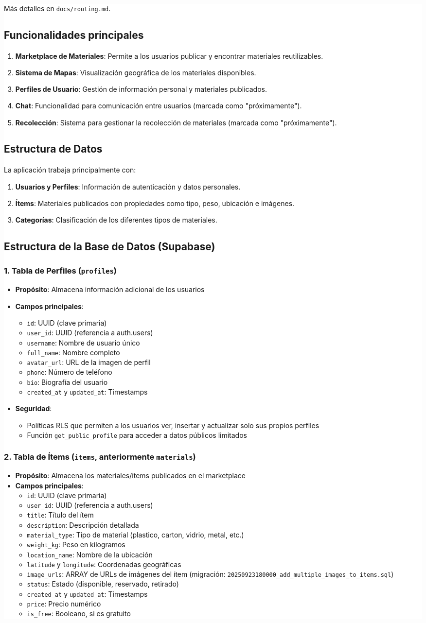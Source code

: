 Más detalles en `docs/routing.md`.

## Funcionalidades principales

1. **Marketplace de Materiales**: Permite a los usuarios publicar y encontrar materiales reutilizables.

2. **Sistema de Mapas**: Visualización geográfica de los materiales disponibles.

3. **Perfiles de Usuario**: Gestión de información personal y materiales publicados.

4. **Chat**: Funcionalidad para comunicación entre usuarios (marcada como "próximamente").

5. **Recolección**: Sistema para gestionar la recolección de materiales (marcada como "próximamente").

## Estructura de Datos

La aplicación trabaja principalmente con:

1. **Usuarios y Perfiles**: Información de autenticación y datos personales.

2. **Ítems**: Materiales publicados con propiedades como tipo, peso, ubicación e imágenes.

3. **Categorías**: Clasificación de los diferentes tipos de materiales.

## Estructura de la Base de Datos (Supabase)

### 1. Tabla de Perfiles (`profiles`)
- **Propósito**: Almacena información adicional de los usuarios
- **Campos principales**:
  - `id`: UUID (clave primaria)
  - `user_id`: UUID (referencia a auth.users)
  - `username`: Nombre de usuario único
  - `full_name`: Nombre completo
  - `avatar_url`: URL de la imagen de perfil
  - `phone`: Número de teléfono
  - `bio`: Biografía del usuario
  - `created_at` y `updated_at`: Timestamps

- **Seguridad**: 
  - Políticas RLS que permiten a los usuarios ver, insertar y actualizar solo sus propios perfiles
  - Función `get_public_profile` para acceder a datos públicos limitados

### 2. Tabla de Ítems (`items`, anteriormente `materials`)
- **Propósito**: Almacena los materiales/ítems publicados en el marketplace
- **Campos principales**:
  - `id`: UUID (clave primaria)
  - `user_id`: UUID (referencia a auth.users)
  - `title`: Título del ítem
  - `description`: Descripción detallada
  - `material_type`: Tipo de material (plastico, carton, vidrio, metal, etc.)
  - `weight_kg`: Peso en kilogramos
  - `location_name`: Nombre de la ubicación
  - `latitude` y `longitude`: Coordenadas geográficas
  - `image_urls`: ARRAY de URLs de imágenes del ítem (migración: `20250923180000_add_multiple_images_to_items.sql`)
  - `status`: Estado (disponible, reservado, retirado)
  - `created_at` y `updated_at`: Timestamps
  - `price`: Precio numérico
  - `is_free`: Booleano, si es gratuito
